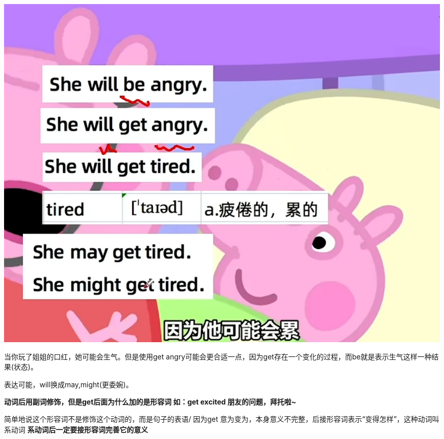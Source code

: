 ![image-20230127163235611](assets/image-20230127163235611.png)

当你玩了姐姐的口红，她可能会生气。但是使用get angry可能会更合适一点，因为get存在一个变化的过程，而be就是表示生气这样一种结果(状态)。

表达可能，will换成may,might(更委婉)。

**动词后用副词修饰，但是get后面为什么加的是形容词 如：get excited 朋友的问题，拜托啦~**

简单地说这个形容词不是修饰这个动词的，而是句子的表语/
因为get 意为变为，本身意义不完整，后接形容词表示“变得怎样”，这种动词叫系动词
**系动词后一定要接形容词完善它的意义**
